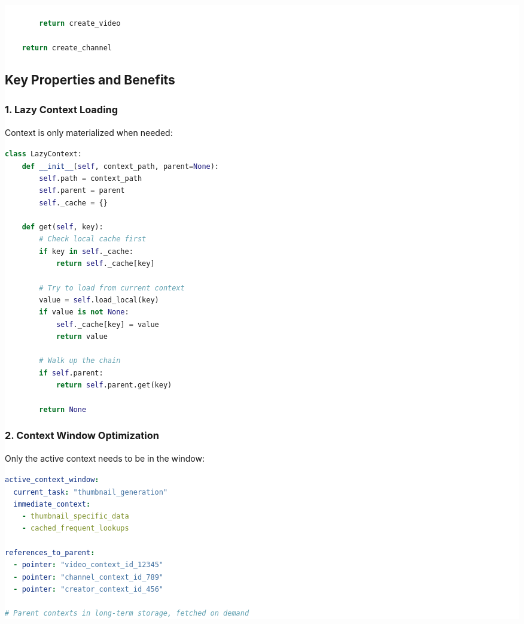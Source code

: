 ```python
        
        return create_video
    
    return create_channel
```

## Key Properties and Benefits

### 1. Lazy Context Loading

Context is only materialized when needed:

```python
class LazyContext:
    def __init__(self, context_path, parent=None):
        self.path = context_path
        self.parent = parent
        self._cache = {}
    
    def get(self, key):
        # Check local cache first
        if key in self._cache:
            return self._cache[key]
        
        # Try to load from current context
        value = self.load_local(key)
        if value is not None:
            self._cache[key] = value
            return value
        
        # Walk up the chain
        if self.parent:
            return self.parent.get(key)
        
        return None
```

### 2. Context Window Optimization

Only the active context needs to be in the window:

```yaml
active_context_window:
  current_task: "thumbnail_generation"
  immediate_context:
    - thumbnail_specific_data
    - cached_frequent_lookups
  
references_to_parent:
  - pointer: "video_context_id_12345"
  - pointer: "channel_context_id_789"
  - pointer: "creator_context_id_456"

# Parent contexts in long-term storage, fetched on demand
```
